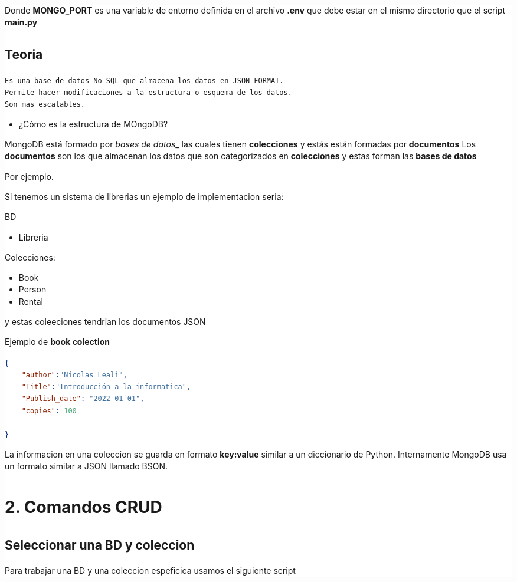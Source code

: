 Donde __MONGO_PORT__ es una variable de entorno definida en el archivo __.env__ que debe estar en el mismo directorio que el script __main.py__

## Teoria

```
Es una base de datos No-SQL que almacena los datos en JSON FORMAT.
Permite hacer modificaciones a la estructura o esquema de los datos.
Son mas escalables.
```

+ ¿Cómo es la estructura de MOngoDB?

MongoDB está formado por _bases de datos__ las cuales tienen __colecciones__ y estás están formadas por __documentos__
Los __documentos__ son los que almacenan los datos que son categorizados en __colecciones__ y estas forman las __bases de datos__

Por ejemplo.

Si tenemos un sistema de librerias un ejemplo de implementacion seria:

BD

* Libreria

Colecciones: 

* Book
* Person
* Rental

y estas coleeciones tendrian los documentos JSON

Ejemplo de __book colection__

```json
{
    "author":"Nicolas Leali",
    "Title":"Introducción a la informatica",
    "Publish_date": "2022-01-01",
    "copies": 100

}
```

La informacion en una coleccion se guarda en formato __key:value__ similar a un diccionario de Python. 
Internamente MongoDB usa un formato similar a JSON llamado BSON.

# 2. Comandos CRUD

## Seleccionar una BD y coleccion

Para trabajar una BD y una coleccion espeficica usamos el siguiente script
